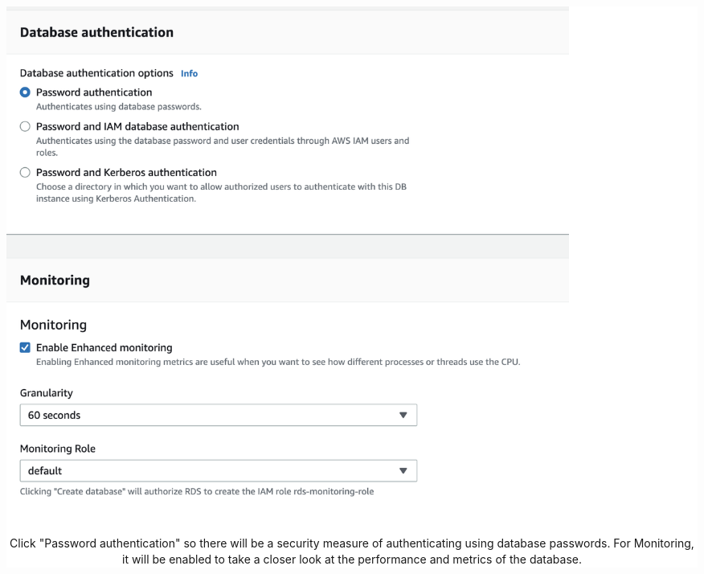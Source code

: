   <img src="https://raw.githubusercontent.com/KaityLeG/Project02-AWSRefactor/main/images/AWSRF11.png" width="700"  title="hover text">
  </p>
  <p align="center">
  Click "Password authentication" so there will be a security measure of authenticating using database passwords. For Monitoring, it will be enabled to take a closer look at the performance and metrics of the database.
  </p>
  <p align="center">